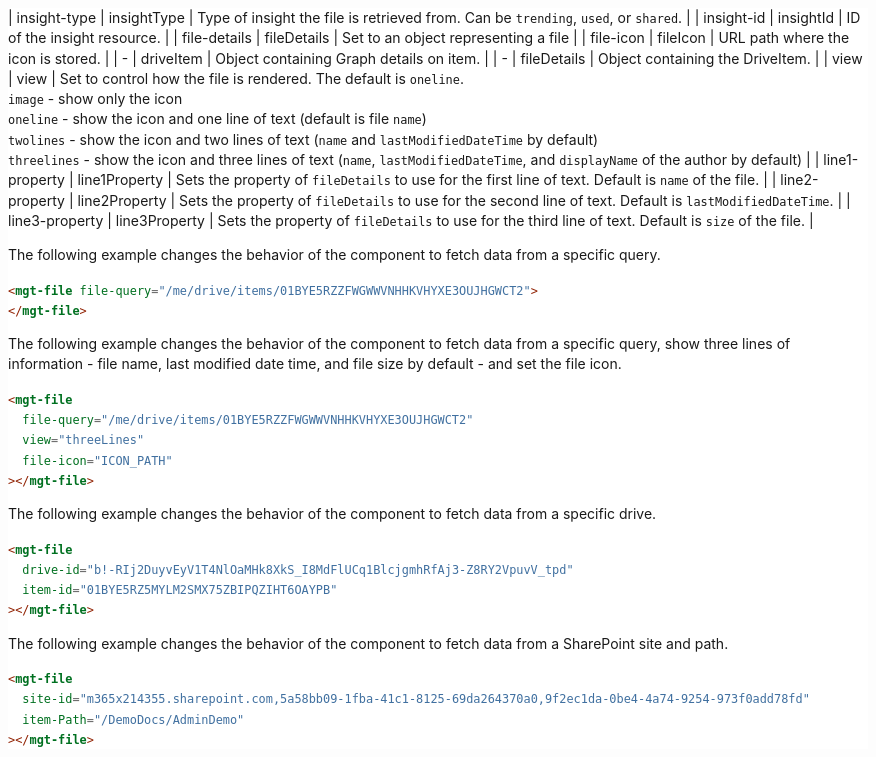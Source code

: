 | insight-type   | insightType   | Type of insight the file is retrieved from. Can be `trending`, `used`, or `shared`.                                                                                                                                                                                                                                                                                                                                       |
| insight-id     | insightId     | ID of the insight resource.                                                                                                                                                                                                                                                                                                                                                                                               |
| file-details   | fileDetails   | Set to an object representing a file                                                                                                                                                                                                                                                                                                                                                                                      |
| file-icon      | fileIcon      | URL path where the icon is stored.                                                                                                                                                                                                                                                                                                                                                                                        |
| -              | driveItem     | Object containing Graph details on item.                                                                                                                                                                                                                                                                                                                                                                                  |
| -              | fileDetails   | Object containing the DriveItem.                                                                                                                                                                                                                                                                                                                                                                                          |
| view           | view          | Set to control how the file is rendered. The default is `oneline`. <br>`image` - show only the icon <br>`oneline` - show the icon and one line of text (default is file `name`) <br>`twolines` - show the icon and two lines of text (`name` and `lastModifiedDateTime` by default)<br> `threelines` - show the icon and three lines of text (`name`, `lastModifiedDateTime`, and `displayName` of the author by default) |
| line1-property | line1Property | Sets the property of `fileDetails` to use for the first line of text. Default is `name` of the file.                                                                                                                                                                                                                                                                                                                      |
| line2-property | line2Property | Sets the property of `fileDetails` to use for the second line of text. Default is `lastModifiedDateTime`.                                                                                                                                                                                                                                                                                                                 |
| line3-property | line3Property | Sets the property of `fileDetails` to use for the third line of text. Default is `size` of the file.                                                                                                                                                                                                                                                                                                                      |

The following example changes the behavior of the component to fetch data from a specific query.

```html
<mgt-file file-query="/me/drive/items/01BYE5RZZFWGWWVNHHKVHYXE3OUJHGWCT2">
</mgt-file>
```

The following example changes the behavior of the component to fetch data from a specific query, show three lines of information - file name, last modified date time, and file size by default - and set the file icon.

```html
<mgt-file
  file-query="/me/drive/items/01BYE5RZZFWGWWVNHHKVHYXE3OUJHGWCT2"
  view="threeLines"
  file-icon="ICON_PATH"
></mgt-file>
```

The following example changes the behavior of the component to fetch data from a specific drive.

```html
<mgt-file
  drive-id="b!-RIj2DuyvEyV1T4NlOaMHk8XkS_I8MdFlUCq1BlcjgmhRfAj3-Z8RY2VpuvV_tpd"
  item-id="01BYE5RZ5MYLM2SMX75ZBIPQZIHT6OAYPB"
></mgt-file>
```

The following example changes the behavior of the component to fetch data from a SharePoint site and path.

```html
<mgt-file
  site-id="m365x214355.sharepoint.com,5a58bb09-1fba-41c1-8125-69da264370a0,9f2ec1da-0be4-4a74-9254-973f0add78fd"
  item-Path="/DemoDocs/AdminDemo"
></mgt-file>
```
